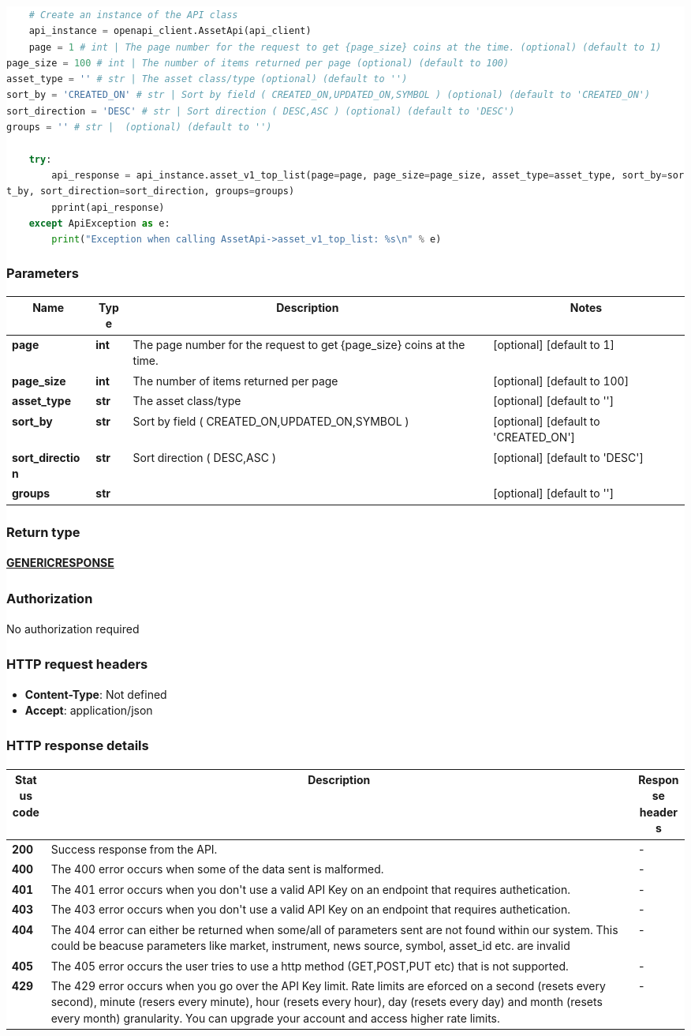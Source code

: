 ```python
    # Create an instance of the API class
    api_instance = openapi_client.AssetApi(api_client)
    page = 1 # int | The page number for the request to get {page_size} coins at the time. (optional) (default to 1)
page_size = 100 # int | The number of items returned per page (optional) (default to 100)
asset_type = '' # str | The asset class/type (optional) (default to '')
sort_by = 'CREATED_ON' # str | Sort by field ( CREATED_ON,UPDATED_ON,SYMBOL ) (optional) (default to 'CREATED_ON')
sort_direction = 'DESC' # str | Sort direction ( DESC,ASC ) (optional) (default to 'DESC')
groups = '' # str |  (optional) (default to '')

    try:
        api_response = api_instance.asset_v1_top_list(page=page, page_size=page_size, asset_type=asset_type, sort_by=sort_by, sort_direction=sort_direction, groups=groups)
        pprint(api_response)
    except ApiException as e:
        print("Exception when calling AssetApi->asset_v1_top_list: %s\n" % e)
```

### Parameters

Name | Type | Description  | Notes
------------- | ------------- | ------------- | -------------
 **page** | **int**| The page number for the request to get {page_size} coins at the time. | [optional] [default to 1]
 **page_size** | **int**| The number of items returned per page | [optional] [default to 100]
 **asset_type** | **str**| The asset class/type | [optional] [default to &#39;&#39;]
 **sort_by** | **str**| Sort by field ( CREATED_ON,UPDATED_ON,SYMBOL ) | [optional] [default to &#39;CREATED_ON&#39;]
 **sort_direction** | **str**| Sort direction ( DESC,ASC ) | [optional] [default to &#39;DESC&#39;]
 **groups** | **str**|  | [optional] [default to &#39;&#39;]

### Return type

[**GENERICRESPONSE**](GENERICRESPONSE.md)

### Authorization

No authorization required

### HTTP request headers

 - **Content-Type**: Not defined
 - **Accept**: application/json

### HTTP response details
| Status code | Description | Response headers |
|-------------|-------------|------------------|
**200** | Success response from the API. |  -  |
**400** | The 400 error occurs when some of the data sent is malformed. |  -  |
**401** | The 401 error occurs when you don&#39;t use a valid API Key on an endpoint that requires authetication. |  -  |
**403** | The 403 error occurs when you don&#39;t use a valid API Key on an endpoint that requires authetication. |  -  |
**404** | The 404 error can either be returned when some/all of parameters sent are not found within our system. This could be beacuse parameters like market, instrument, news source, symbol, asset_id etc. are invalid |  -  |
**405** | The 405 error occurs the user tries to use a http method (GET,POST,PUT etc) that is not supported. |  -  |
**429** | The 429 error occurs when you go over the API Key limit. Rate limits are eforced on a second (resets every second), minute (resers every minute), hour (resets every hour), day (resets every day) and month (resets every month) granularity. You can upgrade your account and access higher rate limits. |  -  |